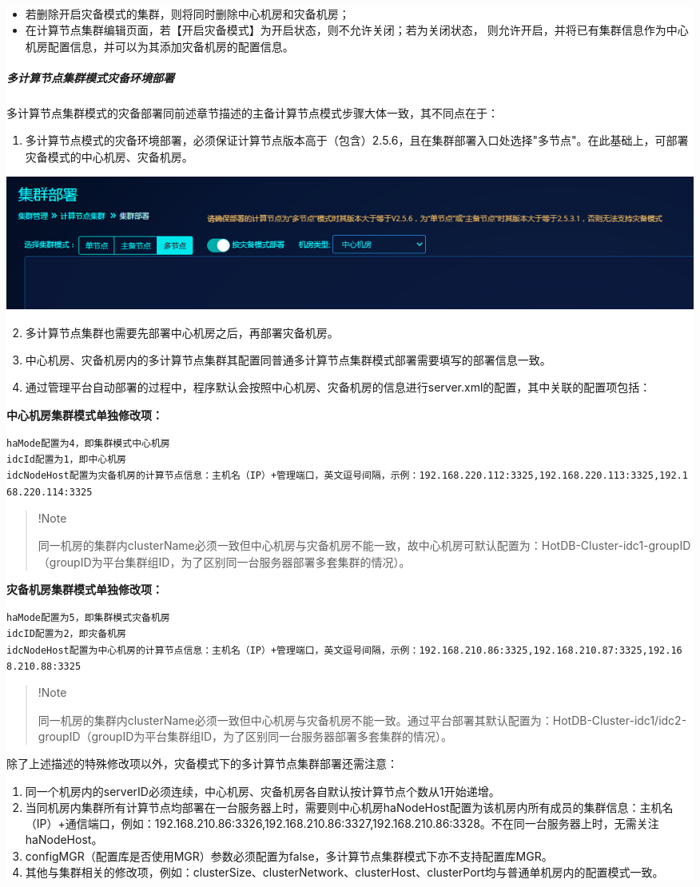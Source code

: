 - 若删除开启灾备模式的集群，则将同时删除中心机房和灾备机房；
- 在计算节点集群编辑页面，若【开启灾备模式】为开启状态，则不允许关闭；若为关闭状态， 则允许开启，并将已有集群信息作为中心机房配置信息，并可以为其添加灾备机房的配置信息。

##### 多计算节点集群模式灾备环境部署

多计算节点集群模式的灾备部署同前述章节描述的主备计算节点模式步骤大体一致，其不同点在于：

1. 多计算节点模式的灾备环境部署，必须保证计算节点版本高于（包含）2.5.6，且在集群部署入口处选择"多节点"。在此基础上，可部署灾备模式的中心机房、灾备机房。

![](assets/cross-idc-disaster-recovery/image20.png)

2. 多计算节点集群也需要先部署中心机房之后，再部署灾备机房。

3. 中心机房、灾备机房内的多计算节点集群其配置同普通多计算节点集群模式部署需要填写的部署信息一致。

4. 通过管理平台自动部署的过程中，程序默认会按照中心机房、灾备机房的信息进行server.xml的配置，其中关联的配置项包括：

**中心机房集群模式单独修改项：**

```
haMode配置为4，即集群模式中心机房
idcId配置为1，即中心机房
idcNodeHost配置为灾备机房的计算节点信息：主机名（IP）+管理端口，英文逗号间隔，示例：192.168.220.112:3325,192.168.220.113:3325,192.168.220.114:3325
```

> !Note
> 
> 同一机房的集群内clusterName必须一致但中心机房与灾备机房不能一致，故中心机房可默认配置为：HotDB-Cluster-idc1-groupID（groupID为平台集群组ID，为了区别同一台服务器部署多套集群的情况）。

**灾备机房集群模式单独修改项：**

```
haMode配置为5，即集群模式灾备机房
idcID配置为2，即灾备机房
idcNodeHost配置为中心机房的计算节点信息：主机名（IP）+管理端口，英文逗号间隔，示例：192.168.210.86:3325,192.168.210.87:3325,192.168.210.88:3325
```

> !Note
> 
> 同一机房的集群内clusterName必须一致但中心机房与灾备机房不能一致。通过平台部署其默认配置为：HotDB-Cluster-idc1/idc2-groupID（groupID为平台集群组ID，为了区别同一台服务器部署多套集群的情况）。

除了上述描述的特殊修改项以外，灾备模式下的多计算节点集群部署还需注意：

1. 同一个机房内的serverID必须连续，中心机房、灾备机房各自默认按计算节点个数从1开始递增。
2. 当同机房内集群所有计算节点均部署在一台服务器上时，需要则中心机房haNodeHost配置为该机房内所有成员的集群信息：主机名（IP）+通信端口，例如：192.168.210.86:3326,192.168.210.86:3327,192.168.210.86:3328。不在同一台服务器上时，无需关注haNodeHost。
3. configMGR（配置库是否使用MGR）参数必须配置为false，多计算节点集群模式下亦不支持配置库MGR。
4. 其他与集群相关的修改项，例如：clusterSize、clusterNetwork、clusterHost、clusterPort均与普通单机房内的配置模式一致。
